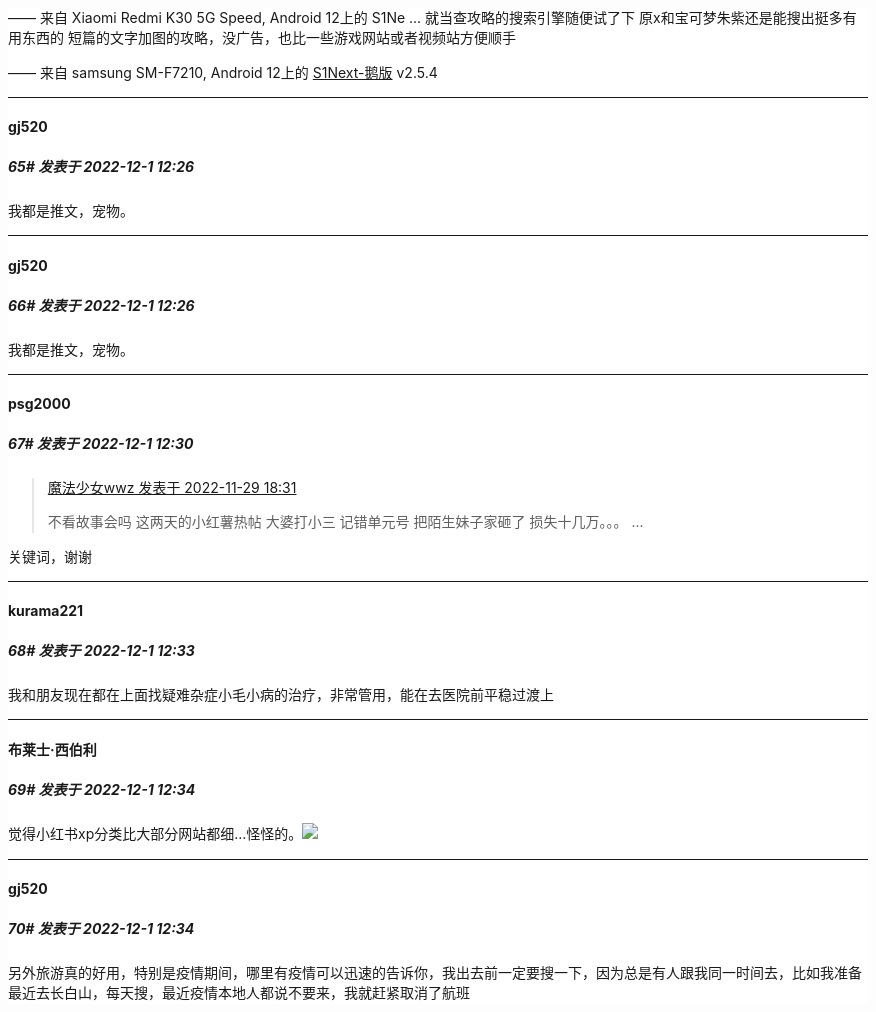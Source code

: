 —— 来自 Xiaomi Redmi K30 5G Speed, Android 12上的 S1Ne ...</blockquote>
就当查攻略的搜索引擎随便试了下
原x和宝可梦朱紫还是能搜出挺多有用东西的
短篇的文字加图的攻略，没广告，也比一些游戏网站或者视频站方便顺手

—— 来自 samsung SM-F7210, Android 12上的 [S1Next-鹅版](https://github.com/ykrank/S1-Next/releases) v2.5.4



*****

####  gj520  
##### 65#       发表于 2022-12-1 12:26

我都是推文，宠物。

*****

####  gj520  
##### 66#       发表于 2022-12-1 12:26

我都是推文，宠物。

*****

####  psg2000  
##### 67#       发表于 2022-12-1 12:30

<blockquote><a href="httphttps://bbs.saraba1st.com/2b/forum.php?mod=redirect&amp;goto=findpost&amp;pid=58680461&amp;ptid=2107417" target="_blank">魔法少女wwz 发表于 2022-11-29 18:31</a>

不看故事会吗 这两天的小红薯热帖 大婆打小三 记错单元号 把陌生妹子家砸了 损失十几万。。。 ...</blockquote>
关键词，谢谢



*****

####  kurama221  
##### 68#       发表于 2022-12-1 12:33

我和朋友现在都在上面找疑难杂症小毛小病的治疗，非常管用，能在去医院前平稳过渡上

*****

####  布莱士·西伯利  
##### 69#       发表于 2022-12-1 12:34

觉得小红书xp分类比大部分网站都细…怪怪的。<img src="https://static.saraba1st.com/image/smiley/face2017/002.png" referrerpolicy="no-referrer">

*****

####  gj520  
##### 70#       发表于 2022-12-1 12:34

另外旅游真的好用，特别是疫情期间，哪里有疫情可以迅速的告诉你，我出去前一定要搜一下，因为总是有人跟我同一时间去，比如我准备最近去长白山，每天搜，最近疫情本地人都说不要来，我就赶紧取消了航班
